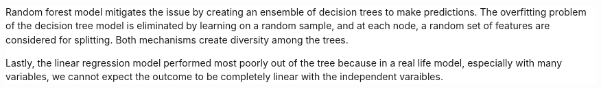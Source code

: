 Random forest model mitigates the issue by creating an ensemble of decision trees to make predictions. The overfitting problem of the decision tree model is eliminated by learning on a random sample, and at each node, a random set of features are considered for splitting. Both mechanisms create diversity among the trees.

Lastly, the linear regression model performed most poorly out of the tree because in a real life model, especially with many variables, we cannot expect the outcome to be completely linear with the independent varaibles.


```python

```
